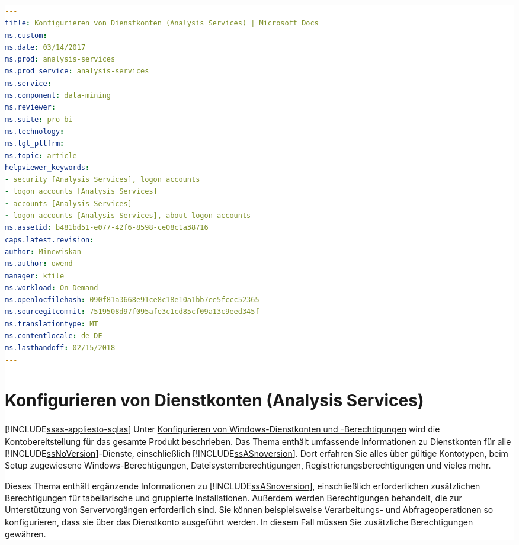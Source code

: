 ```yaml
---
title: Konfigurieren von Dienstkonten (Analysis Services) | Microsoft Docs
ms.custom: 
ms.date: 03/14/2017
ms.prod: analysis-services
ms.prod_service: analysis-services
ms.service: 
ms.component: data-mining
ms.reviewer: 
ms.suite: pro-bi
ms.technology: 
ms.tgt_pltfrm: 
ms.topic: article
helpviewer_keywords:
- security [Analysis Services], logon accounts
- logon accounts [Analysis Services]
- accounts [Analysis Services]
- logon accounts [Analysis Services], about logon accounts
ms.assetid: b481bd51-e077-42f6-8598-ce08c1a38716
caps.latest.revision: 
author: Minewiskan
ms.author: owend
manager: kfile
ms.workload: On Demand
ms.openlocfilehash: 090f81a3668e91ce8c18e10a1bb7ee5fccc52365
ms.sourcegitcommit: 7519508d97f095afe3c1cd85cf09a13c9eed345f
ms.translationtype: MT
ms.contentlocale: de-DE
ms.lasthandoff: 02/15/2018
---
```

# <a name="configure-service-accounts-analysis-services"></a>Konfigurieren von Dienstkonten (Analysis Services)
[!INCLUDE[ssas-appliesto-sqlas](../../includes/ssas-appliesto-sqlas.md)]
Unter [Konfigurieren von Windows-Dienstkonten und -Berechtigungen](../../database-engine/configure-windows/configure-windows-service-accounts-and-permissions.md) wird die Kontobereitstellung für das gesamte Produkt beschrieben. Das Thema enthält umfassende Informationen zu Dienstkonten für alle [!INCLUDE[ssNoVersion](../../includes/ssnoversion-md.md)]-Dienste, einschließlich [!INCLUDE[ssASnoversion](../../includes/ssasnoversion-md.md)]. Dort erfahren Sie alles über gültige Kontotypen, beim Setup zugewiesene Windows-Berechtigungen, Dateisystemberechtigungen, Registrierungsberechtigungen und vieles mehr.  
  
 Dieses Thema enthält ergänzende Informationen zu [!INCLUDE[ssASnoversion](../../includes/ssasnoversion-md.md)], einschließlich erforderlichen zusätzlichen Berechtigungen für tabellarische und gruppierte Installationen. Außerdem werden Berechtigungen behandelt, die zur Unterstützung von Servervorgängen erforderlich sind. Sie können beispielsweise Verarbeitungs- und Abfrageoperationen so konfigurieren, dass sie über das Dienstkonto ausgeführt werden. In diesem Fall müssen Sie zusätzliche Berechtigungen gewähren.  
  
